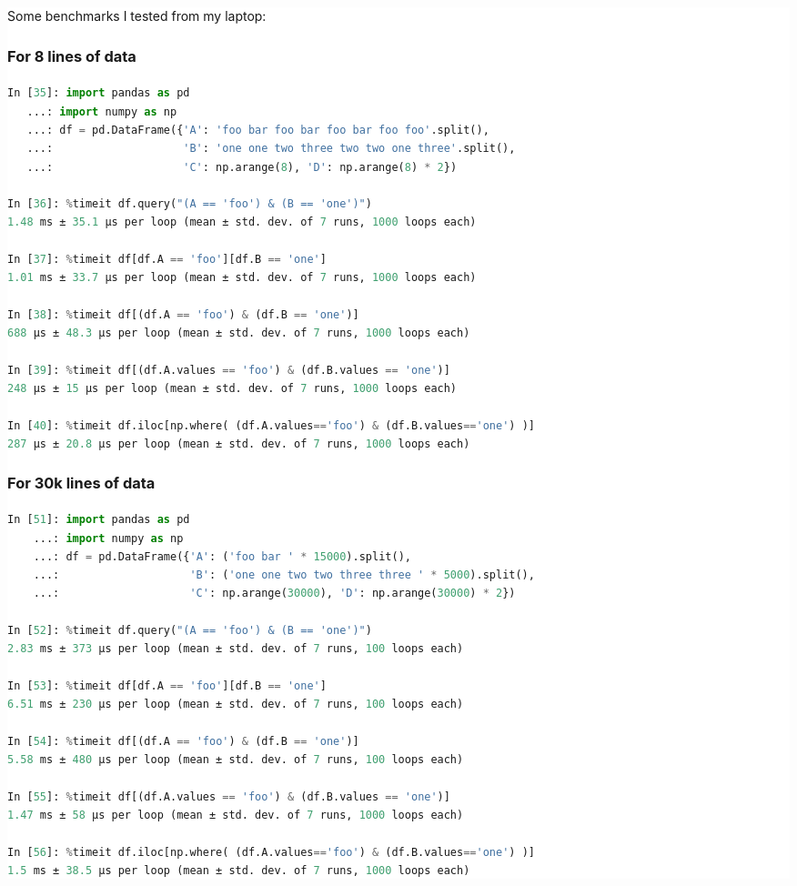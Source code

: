 Some benchmarks I tested from my laptop:

### For 8 lines of data

```python
In [35]: import pandas as pd
   ...: import numpy as np
   ...: df = pd.DataFrame({'A': 'foo bar foo bar foo bar foo foo'.split(),
   ...:                    'B': 'one one two three two two one three'.split(),
   ...:                    'C': np.arange(8), 'D': np.arange(8) * 2})

In [36]: %timeit df.query("(A == 'foo') & (B == 'one')")
1.48 ms ± 35.1 µs per loop (mean ± std. dev. of 7 runs, 1000 loops each)

In [37]: %timeit df[df.A == 'foo'][df.B == 'one']
1.01 ms ± 33.7 µs per loop (mean ± std. dev. of 7 runs, 1000 loops each)

In [38]: %timeit df[(df.A == 'foo') & (df.B == 'one')]
688 µs ± 48.3 µs per loop (mean ± std. dev. of 7 runs, 1000 loops each)

In [39]: %timeit df[(df.A.values == 'foo') & (df.B.values == 'one')]
248 µs ± 15 µs per loop (mean ± std. dev. of 7 runs, 1000 loops each)

In [40]: %timeit df.iloc[np.where( (df.A.values=='foo') & (df.B.values=='one') )]
287 µs ± 20.8 µs per loop (mean ± std. dev. of 7 runs, 1000 loops each)
```

### For 30k lines of data

```python
In [51]: import pandas as pd
    ...: import numpy as np
    ...: df = pd.DataFrame({'A': ('foo bar ' * 15000).split(),
    ...:                    'B': ('one one two two three three ' * 5000).split(),
    ...:                    'C': np.arange(30000), 'D': np.arange(30000) * 2})

In [52]: %timeit df.query("(A == 'foo') & (B == 'one')")
2.83 ms ± 373 µs per loop (mean ± std. dev. of 7 runs, 100 loops each)

In [53]: %timeit df[df.A == 'foo'][df.B == 'one']
6.51 ms ± 230 µs per loop (mean ± std. dev. of 7 runs, 100 loops each)

In [54]: %timeit df[(df.A == 'foo') & (df.B == 'one')]
5.58 ms ± 480 µs per loop (mean ± std. dev. of 7 runs, 100 loops each)

In [55]: %timeit df[(df.A.values == 'foo') & (df.B.values == 'one')]
1.47 ms ± 58 µs per loop (mean ± std. dev. of 7 runs, 1000 loops each)

In [56]: %timeit df.iloc[np.where( (df.A.values=='foo') & (df.B.values=='one') )]
1.5 ms ± 38.5 µs per loop (mean ± std. dev. of 7 runs, 1000 loops each)
```
